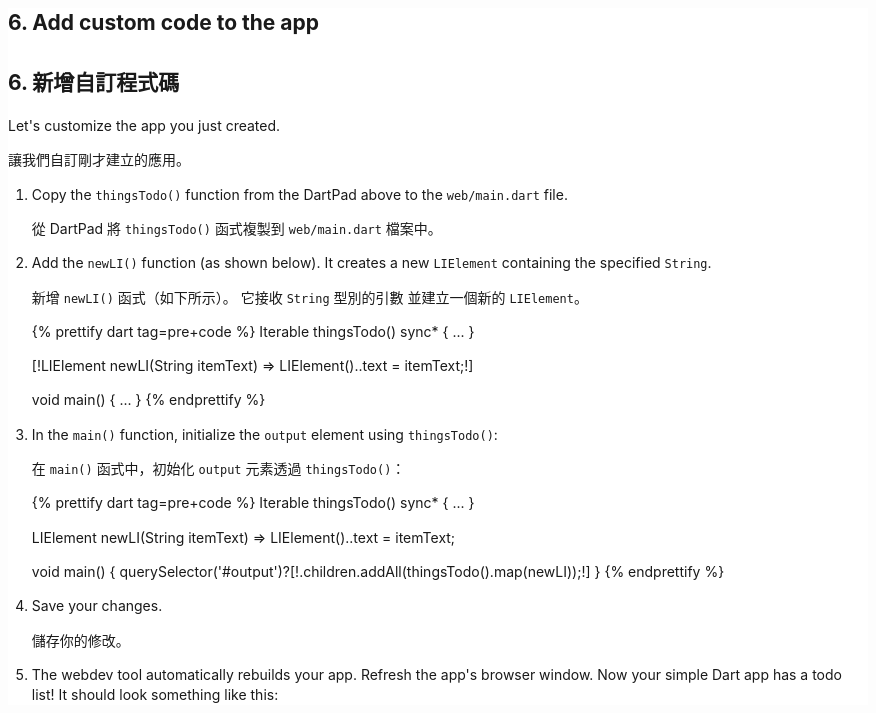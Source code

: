 
## 6. Add custom code to the app

## 6. 新增自訂程式碼

Let's customize the app you just created.

讓我們自訂剛才建立的應用。

 1. Copy the `thingsTodo()` function from the DartPad above
    to the `web/main.dart` file.

    從 DartPad 將 `thingsTodo()` 函式複製到 `web/main.dart` 檔案中。

 2. Add the `newLI()` function (as shown below).
    It creates a new `LIElement` containing the specified `String`.

    新增 `newLI()` 函式（如下所示）。
    它接收 `String` 型別的引數
    並建立一個新的 `LIElement`。

    {% prettify dart tag=pre+code %}
    Iterable<String> thingsTodo() sync* { ... }

    [!LIElement newLI(String itemText) => LIElement()..text = itemText;!]

    void main() { ... }
    {% endprettify %}

 3. In the `main()` function, initialize the `output` element using
    `thingsTodo()`:

    在 `main()` 函式中，初始化 `output` 元素透過
    `thingsTodo()`：

    {% prettify dart tag=pre+code %}
    Iterable<String> thingsTodo() sync* { ... }

    LIElement newLI(String itemText) => LIElement()..text = itemText;

    void main() {
      querySelector('#output')?[!.children.addAll(thingsTodo().map(newLI));!]
    }
    {% endprettify %}

 4. Save your changes.

    儲存你的修改。

 5. The webdev tool automatically rebuilds your app.
    Refresh the app's browser window.
    Now your simple Dart app has a todo list!
    It should look something like this:<br>

[dartdevc]: /tools/dartdevc
[DartPad documentation]: /tools/dartpad
[Dart language tour]: /guides/language/language-tour
[Dart library tour]: /guides/libraries/library-tour
[Dart tools]: /tools
[Debugging Dart Web Apps]: /web/debugging
[low-level HTML tutorial for Dart]: /tutorials/web/low-level-html
[overview of editors & debuggers]: /tools#ides-and-editors
[Tutorial introduction to using Dart for basic web programming]: /tutorials/web/low-level-html/connect-dart-html
[webdev]: /tools/webdev
[webdev serve]: /tools/webdev#serve